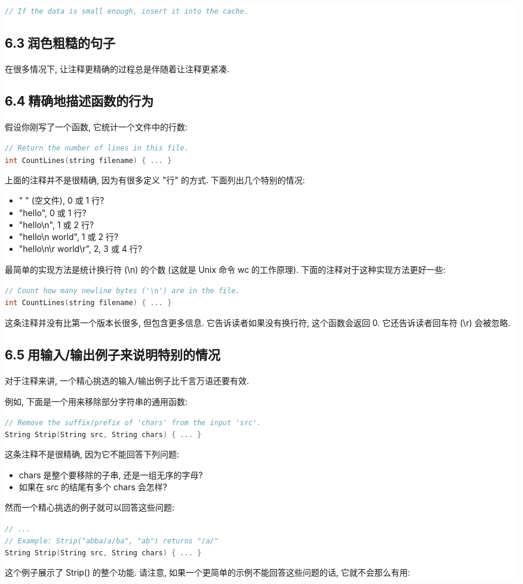~~~ c
// If the data is small enough, insert it into the cache.
~~~

## 6.3 润色粗糙的句子

在很多情况下, 让注释更精确的过程总是伴随着让注释更紧凑.

## 6.4 精确地描述函数的行为

假设你刚写了一个函数, 它统计一个文件中的行数:

~~~ c
// Return the number of lines in this file.
int CountLines(string filename) { ... }
~~~

上面的注释并不是很精确, 因为有很多定义 "行" 的方式. 下面列出几个特别的情况:
- " " (空文件), 0 或 1 行?
- "hello", 0 或 1 行?
- "hello\n", 1 或 2 行?
- "hello\n world", 1 或 2 行?
- "hello\n\r world\r", 2, 3 或 4 行?

最简单的实现方法是统计换行符 (\n) 的个数 (这就是 Unix 命令 wc 的工作原理). 下面的注释对于这种实现方法更好一些:

~~~ c
// Count how many newline bytes ('\n') are in the file.
int CountLines(string filename) { ... }
~~~

这条注释并没有比第一个版本长很多, 但包含更多信息. 它告诉读者如果没有换行符, 这个函数会返回 0. 它还告诉读者回车符 (\r) 会被忽略.

## 6.5 用输入/输出例子来说明特别的情况

对于注释来讲, 一个精心挑选的输入/输出例子比千言万语还要有效.

例如, 下面是一个用来移除部分字符串的通用函数:

~~~ c++
// Remove the suffix/prefix of 'chars' from the input 'src'.
String Strip(String src, String chars) { ... }
~~~

这条注释不是很精确, 因为它不能回答下列问题:
- chars 是整个要移除的子串, 还是一组无序的字母?
- 如果在 src 的结尾有多个 chars 会怎样?

然而一个精心挑选的例子就可以回答这些问题:

~~~ c++
// ...
// Example: Strip("abba/a/ba", "ab") returns "/a/"
String Strip(String src, String chars) { ... }
~~~

这个例子展示了 Strip() 的整个功能. 请注意, 如果一个更简单的示例不能回答这些问题的话, 它就不会那么有用:
